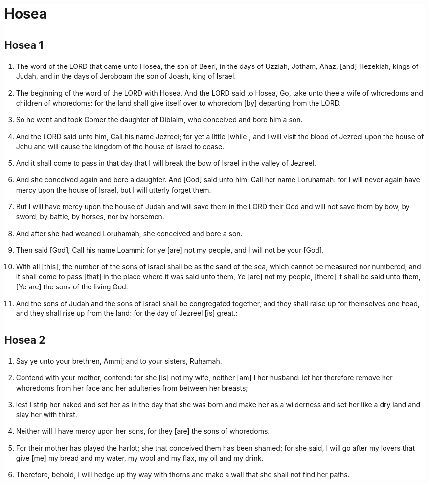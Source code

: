 # Hosea

## Hosea 1

1. The word of the LORD that came unto Hosea, the son of Beeri, in the days of Uzziah, Jotham, Ahaz, [and] Hezekiah, kings of Judah, and in the days of Jeroboam the son of Joash, king of Israel.

2. The beginning of the word of the LORD with Hosea. And the LORD said to Hosea, Go, take unto thee a wife of whoredoms and children of whoredoms: for the land shall give itself over to whoredom [by] departing from the LORD.

3. So he went and took Gomer the daughter of Diblaim, who conceived and bore him a son.

4. And the LORD said unto him, Call his name Jezreel; for yet a little [while], and I will visit the blood of Jezreel upon the house of Jehu and will cause the kingdom of the house of Israel to cease.

5. And it shall come to pass in that day that I will break the bow of Israel in the valley of Jezreel.

6. And she conceived again and bore a daughter. And [God] said unto him, Call her name Loruhamah: for I will never again have mercy upon the house of Israel, but I will utterly forget them.

7. But I will have mercy upon the house of Judah and will save them in the LORD their God and will not save them by bow, by sword, by battle, by horses, nor by horsemen.

8. And after she had weaned Loruhamah, she conceived and bore a son.

9. Then said [God], Call his name Loammi: for ye [are] not my people, and I will not be your [God].

10. With all [this], the number of the sons of Israel shall be as the sand of the sea, which cannot be measured nor numbered; and it shall come to pass [that] in the place where it was said unto them, Ye [are] not my people, [there] it shall be said unto them, [Ye are] the sons of the living God.

11. And the sons of Judah and the sons of Israel shall be congregated together, and they shall raise up for themselves one head, and they shall rise up from the land: for the day of Jezreel [is] great.:

## Hosea 2

1. Say ye unto your brethren, Ammi; and to your sisters, Ruhamah.

2. Contend with your mother, contend: for she [is] not my wife, neither [am] I her husband: let her therefore remove her whoredoms from her face and her adulteries from between her breasts;

3. lest I strip her naked and set her as in the day that she was born and make her as a wilderness and set her like a dry land and slay her with thirst.

4. Neither will I have mercy upon her sons, for they [are] the sons of whoredoms.

5. For their mother has played the harlot; she that conceived them has been shamed; for she said, I will go after my lovers that give [me] my bread and my water, my wool and my flax, my oil and my drink.

6. Therefore, behold, I will hedge up thy way with thorns and make a wall that she shall not find her paths.
